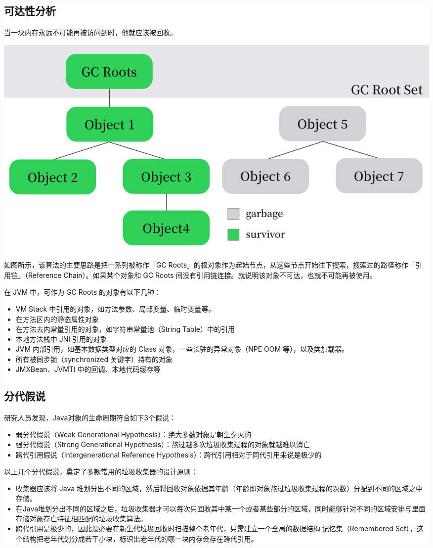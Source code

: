 ## 可达性分析

当一块内存永远不可能再被访问到时，他就应该被回收。

![](/1684076188174-78f0079e-9ce0-47dd-9eb2-12ddef627a09.webp)

如图所示，该算法的主要思路是把一系列被称作「GC Roots」的根对象作为起始节点，从这些节点开始往下搜索，搜索过的路径称作「引用链」（Reference Chain）。如果某个对象和 GC Roots 间没有引用链连接。就说明该对象不可达，也就不可能再被使用。

在 JVM 中，可作为 GC Roots 的对象有以下几种：

-   VM Stack 中引用的对象，如方法参数、局部变量、临时变量等。
-   在方法区内的静态属性对象
-   在方法去内常量引用的对象，如字符串常量池（String Table）中的引用
-   本地方法栈中 JNI 引用的对象
-   JVM 内部引用，如基本数据类型对应的 Class 对象，一些长驻的异常对象（NPE OOM 等），以及类加载器。
-   所有被同步锁（synchronized 关键字）持有的对象
-   JMXBean、JVMTI 中的回调、本地代码缓存等

## 分代假说
研究人员发现，Java对象的生命周期符合如下3个假说：
-   弱分代假说（Weak Generational Hypothesis）：绝大多数对象是朝生夕灭的
-   强分代假说（Strong Generational Hypothesis）：熬过越多次垃圾收集过程的对象就越难以消亡
-   跨代引用假说（Intergenerational Reference Hypothesis）：跨代引用相对于同代引用来说是极少的

以上几个分代假说，奠定了多款常用的垃圾收集器的设计原则：
- 收集器应该将 Java 堆划分出不同的区域，然后将回收对象依据其年龄（年龄即对象熬过垃圾收集过程的次数）分配到不同的区域之中存储。
- 在Java堆划分出不同的区域之后，垃圾收集器才可以每次只回收其中某一个或者某些部分的区域，同时能够针对不同的区域安排与里面存储对象存亡特征相匹配的垃圾收集算法。
- 跨代引用是极少的，因此没必要在新生代垃圾回收时扫描整个老年代，只需建立一个全局的数据结构 记忆集（Remembered Set），这个结构把老年代划分成若干小块，标识出老年代的哪一块内存会存在跨代引用。
